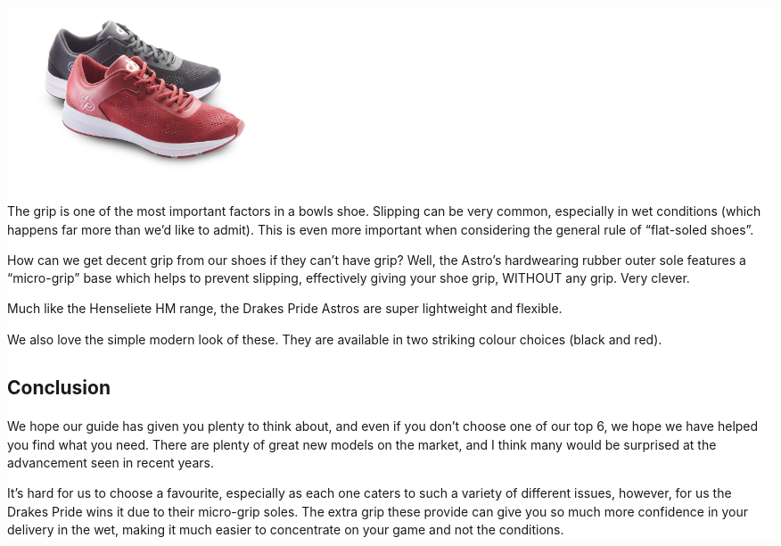 <img src="/assets/images/best-lawn-bowls-shoes/drakes-pride-astro.png" alt="Drakes Pride Astro shoe" height="200px" />

The grip is one of the most important factors in a bowls shoe. Slipping can be very common, especially in wet conditions (which happens far more than we’d like to admit). This is even more important when considering the general rule of “flat-soled shoes”. 

How can we get decent grip from our shoes if they can’t have grip? Well, the Astro’s hardwearing rubber outer sole features a “micro-grip” base which helps to prevent slipping, effectively giving your shoe grip, WITHOUT any grip. Very clever.

Much like the Henseliete HM range, the Drakes Pride Astros are super lightweight and flexible.

We also love the simple modern look of these. They are available in two striking colour choices (black and red). 

## Conclusion

We hope our guide has given you plenty to think about, and even if you don’t choose one of our top 6, we hope we have helped you find what you need. There are plenty of great new models on the market, and I think many would be surprised at the advancement seen in recent years. 

It’s hard for us to choose a favourite, especially as each one caters to such a variety of different issues, however, for us the Drakes Pride wins it due to their micro-grip soles. The extra grip these provide can give you so much more confidence in your delivery in the wet, making it much easier to concentrate on your game and not the conditions.

